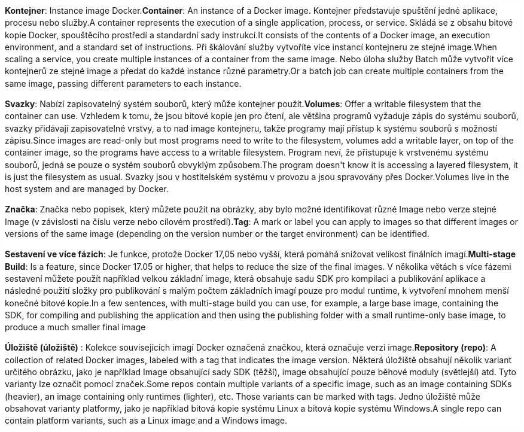 <span data-ttu-id="9c504-114">**Kontejner**: Instance image Docker.</span><span class="sxs-lookup"><span data-stu-id="9c504-114">**Container**: An instance of a Docker image.</span></span> <span data-ttu-id="9c504-115">Kontejner představuje spuštění jedné aplikace, procesu nebo služby.</span><span class="sxs-lookup"><span data-stu-id="9c504-115">A container represents the execution of a single application, process, or service.</span></span> <span data-ttu-id="9c504-116">Skládá se z obsahu bitové kopie Docker, spouštěcího prostředí a standardní sady instrukcí.</span><span class="sxs-lookup"><span data-stu-id="9c504-116">It consists of the contents of a Docker image, an execution environment, and a standard set of instructions.</span></span> <span data-ttu-id="9c504-117">Při škálování služby vytvoříte více instancí kontejneru ze stejné image.</span><span class="sxs-lookup"><span data-stu-id="9c504-117">When scaling a service, you create multiple instances of a container from the same image.</span></span> <span data-ttu-id="9c504-118">Nebo úloha služby Batch může vytvořit více kontejnerů ze stejné image a předat do každé instance různé parametry.</span><span class="sxs-lookup"><span data-stu-id="9c504-118">Or a batch job can create multiple containers from the same image, passing different parameters to each instance.</span></span>

<span data-ttu-id="9c504-119">**Svazky**: Nabízí zapisovatelný systém souborů, který může kontejner použít.</span><span class="sxs-lookup"><span data-stu-id="9c504-119">**Volumes**: Offer a writable filesystem that the container can use.</span></span> <span data-ttu-id="9c504-120">Vzhledem k tomu, že jsou bitové kopie jen pro čtení, ale většina programů vyžaduje zápis do systému souborů, svazky přidávají zapisovatelné vrstvy, a to nad image kontejneru, takže programy mají přístup k systému souborů s možností zápisu.</span><span class="sxs-lookup"><span data-stu-id="9c504-120">Since images are read-only but most programs need to write to the filesystem, volumes add a writable layer, on top of the container image, so the programs have access to a writable filesystem.</span></span> <span data-ttu-id="9c504-121">Program neví, že přistupuje k vrstvenému systému souborů, jedná se pouze o systém souborů obvyklým způsobem.</span><span class="sxs-lookup"><span data-stu-id="9c504-121">The program doesn't know it is accessing a layered filesystem, it is just the filesystem as usual.</span></span> <span data-ttu-id="9c504-122">Svazky jsou v hostitelském systému v provozu a jsou spravovány přes Docker.</span><span class="sxs-lookup"><span data-stu-id="9c504-122">Volumes live in the host system and are managed by Docker.</span></span>

<span data-ttu-id="9c504-123">**Značka**: Značka nebo popisek, který můžete použít na obrázky, aby bylo možné identifikovat různé Image nebo verze stejné Image (v závislosti na číslu verze nebo cílovém prostředí).</span><span class="sxs-lookup"><span data-stu-id="9c504-123">**Tag**: A mark or label you can apply to images so that different images or versions of the same image (depending on the version number or the target environment) can be identified.</span></span>

<span data-ttu-id="9c504-124">**Sestavení ve více fázích**: Je funkce, protože Docker 17,05 nebo vyšší, která pomáhá snižovat velikost finálních imagí.</span><span class="sxs-lookup"><span data-stu-id="9c504-124">**Multi-stage Build**: Is a feature, since Docker 17.05 or higher, that helps to reduce the size of the final images.</span></span> <span data-ttu-id="9c504-125">V několika větách s více fázemi sestavení můžete použít například velkou základní image, která obsahuje sadu SDK pro kompilaci a publikování aplikace a následné použití složky pro publikování s malým počtem základních imagí pouze pro modul runtime, k vytvoření mnohem menší konečné bitové kopie.</span><span class="sxs-lookup"><span data-stu-id="9c504-125">In a few sentences, with multi-stage build you can use, for example, a large base image, containing the SDK, for compiling and publishing the application and then using the publishing folder with a small runtime-only base image, to produce a much smaller final image</span></span>

<span data-ttu-id="9c504-126">**Úložiště (úložiště)** : Kolekce souvisejících imagí Docker označená značkou, která označuje verzi image.</span><span class="sxs-lookup"><span data-stu-id="9c504-126">**Repository (repo)**: A collection of related Docker images, labeled with a tag that indicates the image version.</span></span> <span data-ttu-id="9c504-127">Některá úložiště obsahují několik variant určitého obrázku, jako je například Image obsahující sady SDK (těžší), image obsahující pouze běhové moduly (světlejší) atd. Tyto varianty lze označit pomocí značek.</span><span class="sxs-lookup"><span data-stu-id="9c504-127">Some repos contain multiple variants of a specific image, such as an image containing SDKs (heavier), an image containing only runtimes (lighter), etc. Those variants can be marked with tags.</span></span> <span data-ttu-id="9c504-128">Jedno úložiště může obsahovat varianty platformy, jako je například bitová kopie systému Linux a bitová kopie systému Windows.</span><span class="sxs-lookup"><span data-stu-id="9c504-128">A single repo can contain platform variants, such as a Linux image and a Windows image.</span></span>
